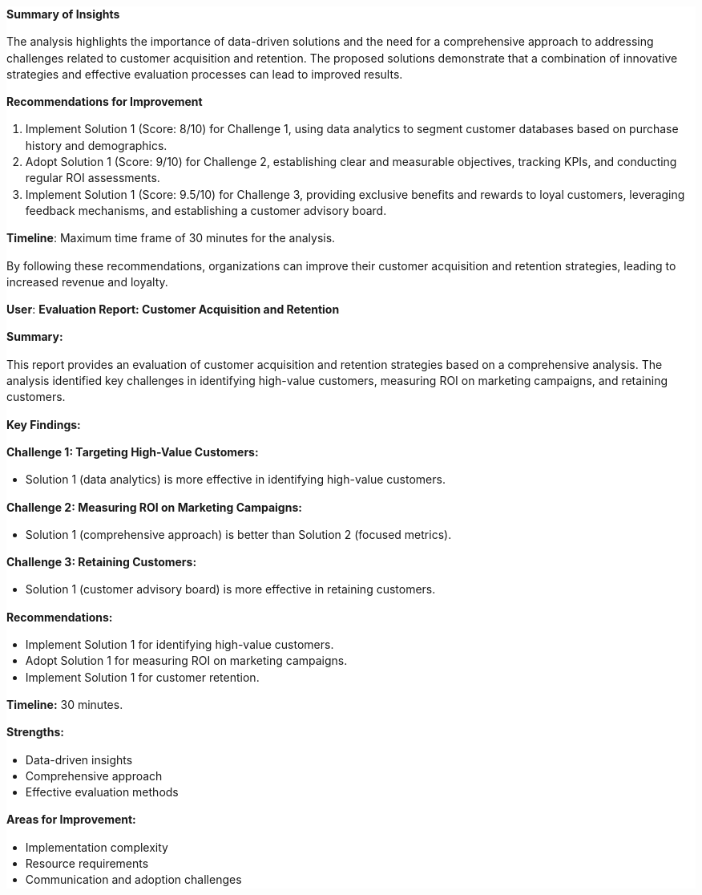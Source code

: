**Summary of Insights**

The analysis highlights the importance of data-driven solutions and the need for a comprehensive approach to addressing challenges related to customer acquisition and retention. The proposed solutions demonstrate that a combination of innovative strategies and effective evaluation processes can lead to improved results.

**Recommendations for Improvement**

1. Implement Solution 1 (Score: 8/10) for Challenge 1, using data analytics to segment customer databases based on purchase history and demographics.
2. Adopt Solution 1 (Score: 9/10) for Challenge 2, establishing clear and measurable objectives, tracking KPIs, and conducting regular ROI assessments.
3. Implement Solution 1 (Score: 9.5/10) for Challenge 3, providing exclusive benefits and rewards to loyal customers, leveraging feedback mechanisms, and establishing a customer advisory board.

**Timeline**: Maximum time frame of 30 minutes for the analysis.

By following these recommendations, organizations can improve their customer acquisition and retention strategies, leading to increased revenue and loyalty.

**User**: **Evaluation Report: Customer Acquisition and Retention**

**Summary:**

This report provides an evaluation of customer acquisition and retention strategies based on a comprehensive analysis. The analysis identified key challenges in identifying high-value customers, measuring ROI on marketing campaigns, and retaining customers.

**Key Findings:**

**Challenge 1: Targeting High-Value Customers:**

* Solution 1 (data analytics) is more effective in identifying high-value customers.

**Challenge 2: Measuring ROI on Marketing Campaigns:**

* Solution 1 (comprehensive approach) is better than Solution 2 (focused metrics).

**Challenge 3: Retaining Customers:**

* Solution 1 (customer advisory board) is more effective in retaining customers.

**Recommendations:**

* Implement Solution 1 for identifying high-value customers.
* Adopt Solution 1 for measuring ROI on marketing campaigns.
* Implement Solution 1 for customer retention.

**Timeline:** 30 minutes.

**Strengths:**

* Data-driven insights
* Comprehensive approach
* Effective evaluation methods

**Areas for Improvement:**

* Implementation complexity
* Resource requirements
* Communication and adoption challenges
